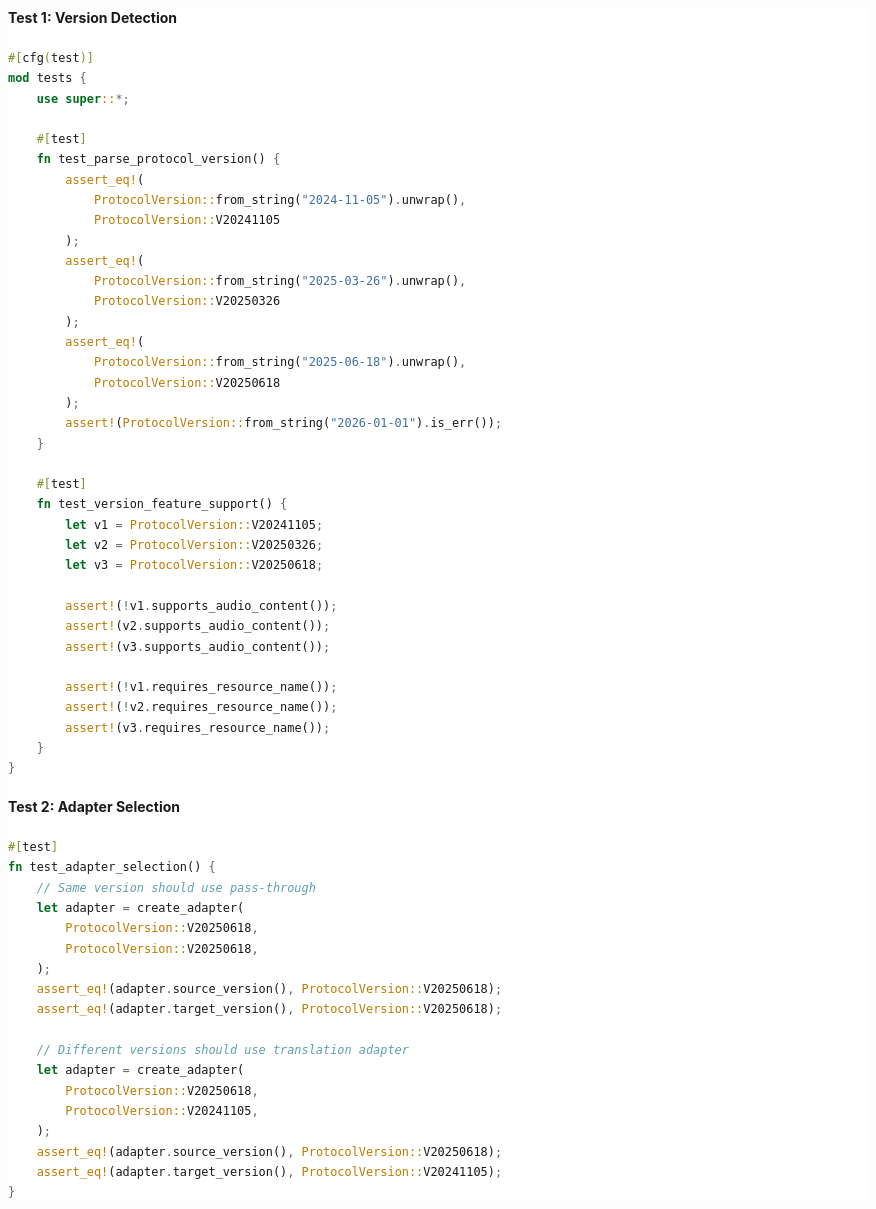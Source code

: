 #### Test 1: Version Detection

```rust
#[cfg(test)]
mod tests {
    use super::*;

    #[test]
    fn test_parse_protocol_version() {
        assert_eq!(
            ProtocolVersion::from_string("2024-11-05").unwrap(),
            ProtocolVersion::V20241105
        );
        assert_eq!(
            ProtocolVersion::from_string("2025-03-26").unwrap(),
            ProtocolVersion::V20250326
        );
        assert_eq!(
            ProtocolVersion::from_string("2025-06-18").unwrap(),
            ProtocolVersion::V20250618
        );
        assert!(ProtocolVersion::from_string("2026-01-01").is_err());
    }

    #[test]
    fn test_version_feature_support() {
        let v1 = ProtocolVersion::V20241105;
        let v2 = ProtocolVersion::V20250326;
        let v3 = ProtocolVersion::V20250618;

        assert!(!v1.supports_audio_content());
        assert!(v2.supports_audio_content());
        assert!(v3.supports_audio_content());

        assert!(!v1.requires_resource_name());
        assert!(!v2.requires_resource_name());
        assert!(v3.requires_resource_name());
    }
}
```

#### Test 2: Adapter Selection

```rust
#[test]
fn test_adapter_selection() {
    // Same version should use pass-through
    let adapter = create_adapter(
        ProtocolVersion::V20250618,
        ProtocolVersion::V20250618,
    );
    assert_eq!(adapter.source_version(), ProtocolVersion::V20250618);
    assert_eq!(adapter.target_version(), ProtocolVersion::V20250618);

    // Different versions should use translation adapter
    let adapter = create_adapter(
        ProtocolVersion::V20250618,
        ProtocolVersion::V20241105,
    );
    assert_eq!(adapter.source_version(), ProtocolVersion::V20250618);
    assert_eq!(adapter.target_version(), ProtocolVersion::V20241105);
}
```
